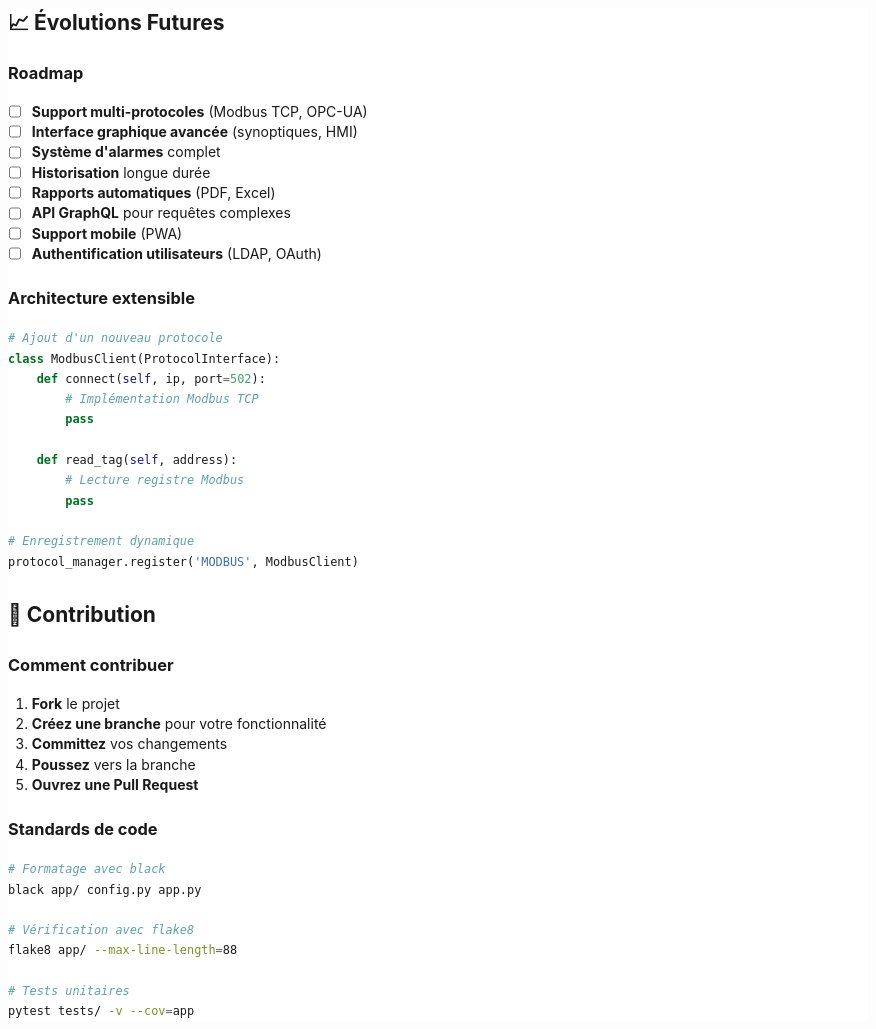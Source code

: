 ## 📈 Évolutions Futures

### Roadmap

- [ ] **Support multi-protocoles** (Modbus TCP, OPC-UA)
- [ ] **Interface graphique avancée** (synoptiques, HMI)
- [ ] **Système d'alarmes** complet
- [ ] **Historisation** longue durée
- [ ] **Rapports automatiques** (PDF, Excel)
- [ ] **API GraphQL** pour requêtes complexes
- [ ] **Support mobile** (PWA)
- [ ] **Authentification utilisateurs** (LDAP, OAuth)

### Architecture extensible

```python
# Ajout d'un nouveau protocole
class ModbusClient(ProtocolInterface):
    def connect(self, ip, port=502):
        # Implémentation Modbus TCP
        pass
    
    def read_tag(self, address):
        # Lecture registre Modbus
        pass

# Enregistrement dynamique
protocol_manager.register('MODBUS', ModbusClient)
```

## 👥 Contribution

### Comment contribuer

1. **Fork** le projet
2. **Créez une branche** pour votre fonctionnalité
3. **Committez** vos changements
4. **Poussez** vers la branche
5. **Ouvrez une Pull Request**

### Standards de code

```bash
# Formatage avec black
black app/ config.py app.py

# Vérification avec flake8
flake8 app/ --max-line-length=88

# Tests unitaires
pytest tests/ -v --cov=app
```
